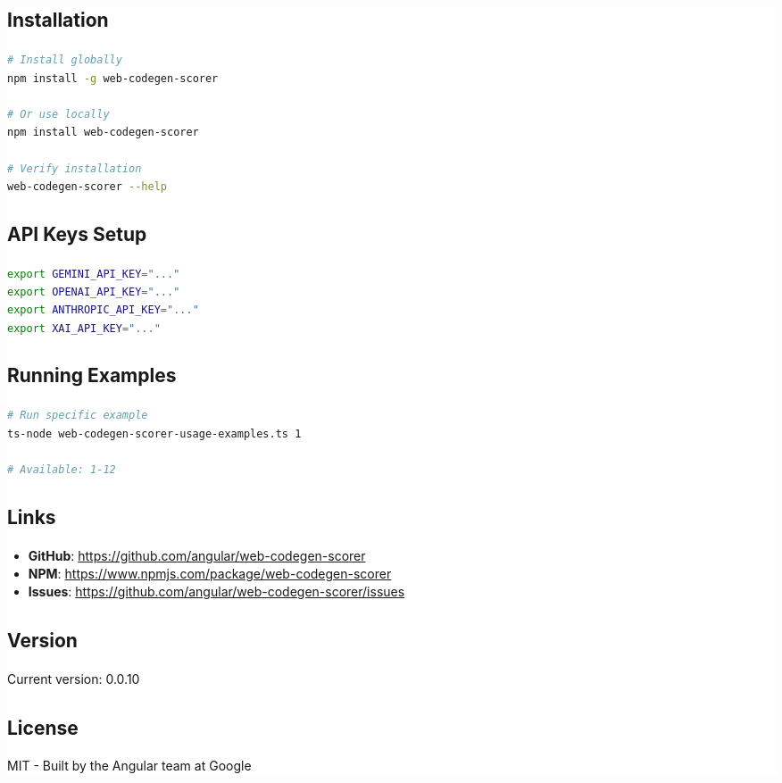 ## Installation

```bash
# Install globally
npm install -g web-codegen-scorer

# Or use locally
npm install web-codegen-scorer

# Verify installation
web-codegen-scorer --help
```

## API Keys Setup

```bash
export GEMINI_API_KEY="..."
export OPENAI_API_KEY="..."
export ANTHROPIC_API_KEY="..."
export XAI_API_KEY="..."
```

## Running Examples

```bash
# Run specific example
ts-node web-codegen-scorer-usage-examples.ts 1

# Available: 1-12
```

## Links

- **GitHub**: https://github.com/angular/web-codegen-scorer
- **NPM**: https://www.npmjs.com/package/web-codegen-scorer
- **Issues**: https://github.com/angular/web-codegen-scorer/issues

## Version

Current version: 0.0.10

## License

MIT - Built by the Angular team at Google
